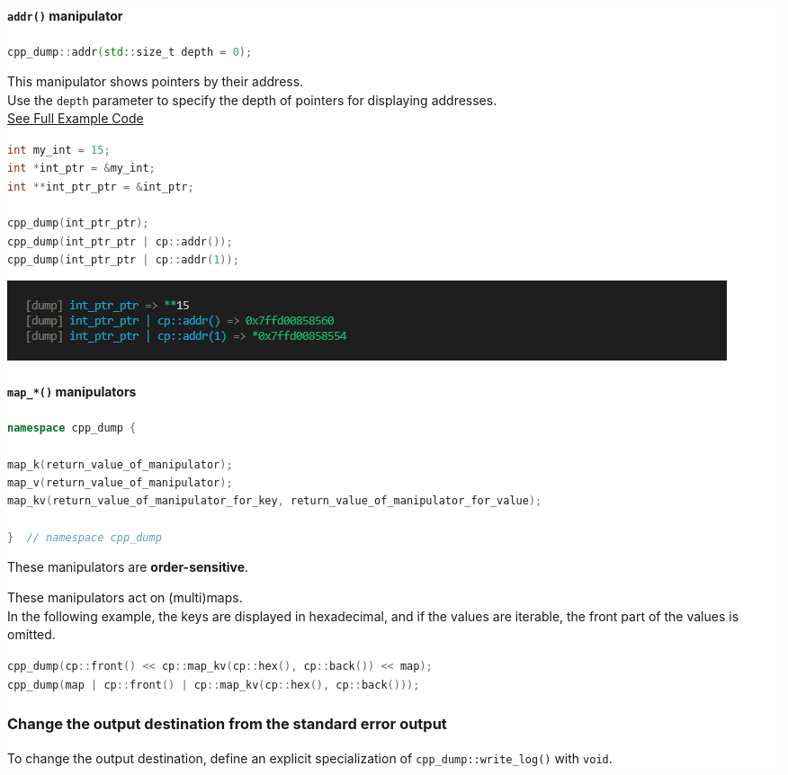 #### `addr()` manipulator

```cpp
cpp_dump::addr(std::size_t depth = 0);
```

This manipulator shows pointers by their address.  
Use the `depth` parameter to specify the depth of pointers for displaying addresses.  
[See Full Example Code](./readme/formatting-with-manipulators.cpp)

```cpp
int my_int = 15;
int *int_ptr = &my_int;
int **int_ptr_ptr = &int_ptr;

cpp_dump(int_ptr_ptr);
cpp_dump(int_ptr_ptr | cp::addr());
cpp_dump(int_ptr_ptr | cp::addr(1));
```

![manipulator-addr.png](./readme/manipulator-addr.png)

#### `map_*()` manipulators

```cpp
namespace cpp_dump {

map_k(return_value_of_manipulator);
map_v(return_value_of_manipulator);
map_kv(return_value_of_manipulator_for_key, return_value_of_manipulator_for_value);

}  // namespace cpp_dump
```

These manipulators are **order-sensitive**.

These manipulators act on (multi)maps.  
In the following example, the keys are displayed in hexadecimal, and if the values are iterable, the front part of the values is omitted.

```cpp
cpp_dump(cp::front() << cp::map_kv(cp::hex(), cp::back()) << map);
cpp_dump(map | cp::front() | cp::map_kv(cp::hex(), cp::back()));
```

### Change the output destination from the standard error output

To change the output destination, define an explicit specialization of `cpp_dump::write_log()` with `void`.
